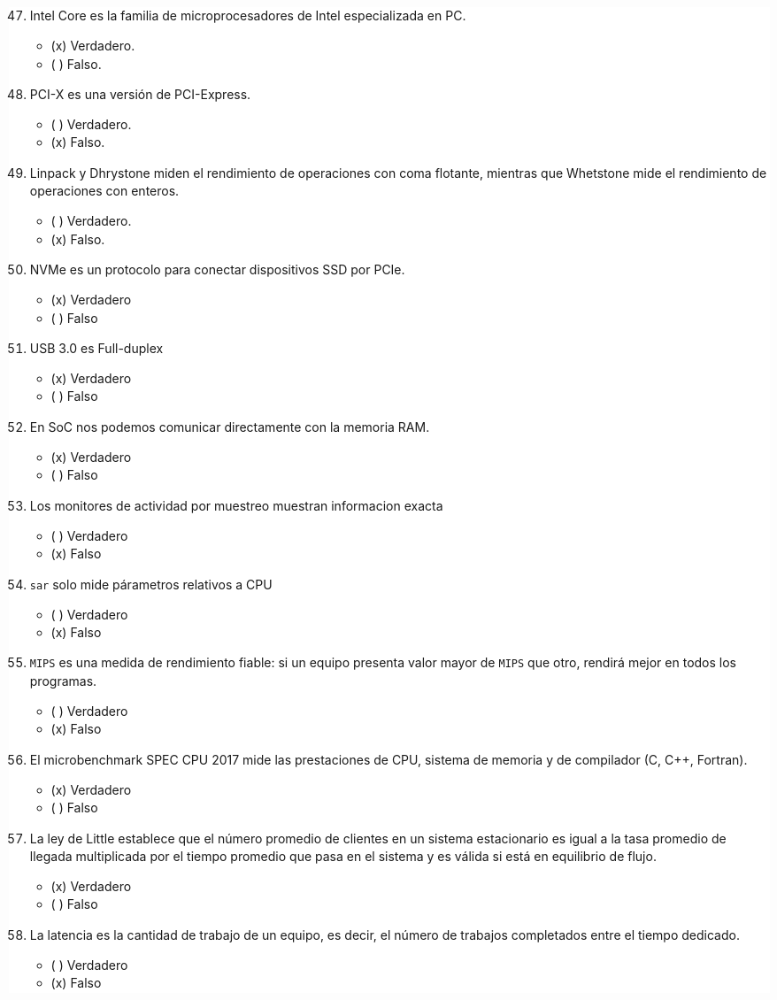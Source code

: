 47. Intel Core es la familia de microprocesadores de Intel especializada en PC.
    - (x) Verdadero.
    - ( ) Falso.

47. PCI-X es una versión de PCI-Express.
    - ( ) Verdadero.
    - (x) Falso.

48. Linpack y Dhrystone miden el rendimiento de operaciones con coma flotante, mientras que Whetstone mide el rendimiento de operaciones con enteros.
    - ( ) Verdadero.
    - (x) Falso.





49. NVMe es un protocolo para conectar dispositivos SSD por PCIe.
    - (x) Verdadero
    - ( ) Falso

50. USB 3.0 es Full-duplex
    - (x) Verdadero
    - ( ) Falso

51. En SoC nos podemos comunicar directamente con la memoria RAM.
    - (x) Verdadero
    - ( ) Falso

52. Los monitores de actividad por muestreo muestran informacion exacta
    - ( ) Verdadero
    - (x) Falso

53. `sar` solo mide párametros relativos a CPU
    - ( ) Verdadero
    - (x) Falso

54. `MIPS` es una medida de rendimiento fiable: si un equipo presenta valor mayor de `MIPS` que otro, rendirá mejor en todos los programas.
    - ( ) Verdadero
    - (x) Falso

55. El microbenchmark SPEC CPU 2017 mide las prestaciones de CPU, sistema de memoria y de compilador (C, C++, Fortran).
    - (x) Verdadero
    - ( ) Falso

56. La ley de Little establece que el número promedio de clientes en un sistema estacionario es igual a la tasa promedio de llegada multiplicada por el tiempo promedio que pasa en el sistema y es válida si está en equilibrio de flujo.
    - (x) Verdadero
    - ( ) Falso

57. La latencia es la cantidad de trabajo de un equipo, es decir, el número de trabajos completados entre el tiempo dedicado.
    - ( ) Verdadero
    - (x) Falso
